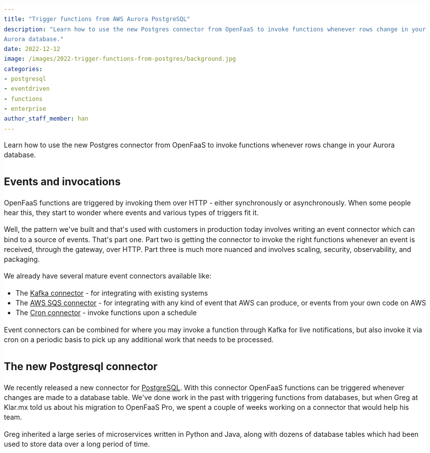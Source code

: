 ```yaml
---
title: "Trigger functions from AWS Aurora PostgreSQL"
description: "Learn how to use the new Postgres connector from OpenFaaS to invoke functions whenever rows change in your Aurora database."
date: 2022-12-12
image: /images/2022-trigger-functions-from-postgres/background.jpg
categories:
- postgresql
- eventdriven
- functions
- enterprise
author_staff_member: han
---
```


Learn how to use the new Postgres connector from OpenFaaS to invoke functions whenever rows change in your Aurora database.

## Events and invocations

OpenFaaS functions are triggered by invoking them over HTTP - either synchronously or asynchronously. When some people hear this, they start to wonder where events and various types of triggers fit it.

Well, the pattern we've built and that's used with customers in production today involves writing an event connector which can bind to a source of events. That's part one. Part two is getting the connector to invoke the right functions whenever an event is received, through the gateway, over HTTP. Part three is much more nuanced and involves scaling, security, observability, and packaging.

We already have several mature event connectors available like:

* The [Kafka connector](https://docs.openfaas.com/reference/triggers/#apache-kafka-openfaas-pro) - for integrating with existing systems
* The [AWS SQS connector](https://docs.openfaas.com/reference/triggers/#postgres-openfaas-pro) - for integrating with any kind of event that AWS can produce, or events from your own code on AWS
* The [Cron connector](https://docs.openfaas.com/reference/triggers/#cron-connector) - invoke functions upon a schedule

Event connectors can be combined for where you may invoke a function through Kafka for live notifications, but also invoke it via cron on a periodic basis to pick up any additional work that needs to be processed.

## The new Postgresql connector

We recently released a new connector for [PostgreSQL](https://www.postgresql.org). With this connector OpenFaaS functions can be triggered whenever changes are made to a database table. We've done work in the past with triggering functions from databases, but when Greg at Klar.mx told us about his migration to OpenFaaS Pro, we spent a couple of weeks working on a connector that would help his team.

Greg inherited a large series of microservices written in Python and Java, along with dozens of database tables which had been used to store data over a long period of time.
